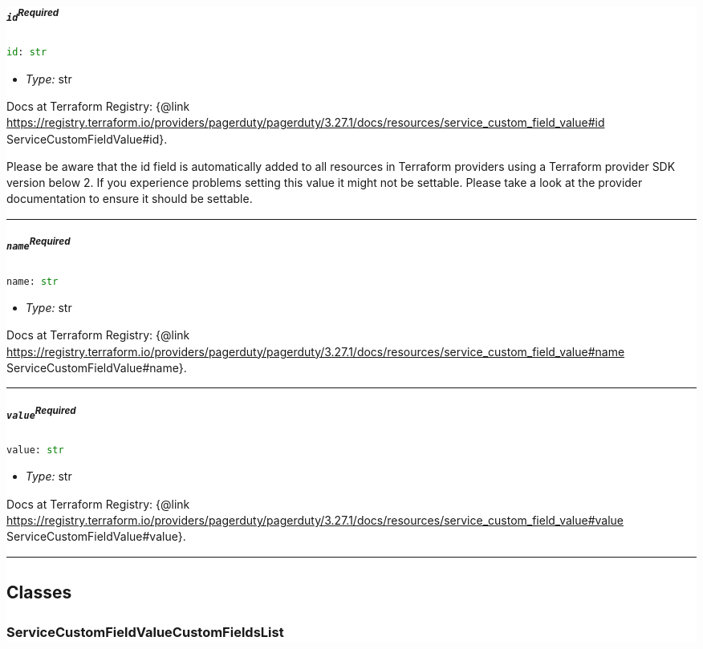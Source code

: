
##### `id`<sup>Required</sup> <a name="id" id="@cdktf/provider-pagerduty.serviceCustomFieldValue.ServiceCustomFieldValueCustomFields.property.id"></a>

```python
id: str
```

- *Type:* str

Docs at Terraform Registry: {@link https://registry.terraform.io/providers/pagerduty/pagerduty/3.27.1/docs/resources/service_custom_field_value#id ServiceCustomFieldValue#id}.

Please be aware that the id field is automatically added to all resources in Terraform providers using a Terraform provider SDK version below 2.
If you experience problems setting this value it might not be settable. Please take a look at the provider documentation to ensure it should be settable.

---

##### `name`<sup>Required</sup> <a name="name" id="@cdktf/provider-pagerduty.serviceCustomFieldValue.ServiceCustomFieldValueCustomFields.property.name"></a>

```python
name: str
```

- *Type:* str

Docs at Terraform Registry: {@link https://registry.terraform.io/providers/pagerduty/pagerduty/3.27.1/docs/resources/service_custom_field_value#name ServiceCustomFieldValue#name}.

---

##### `value`<sup>Required</sup> <a name="value" id="@cdktf/provider-pagerduty.serviceCustomFieldValue.ServiceCustomFieldValueCustomFields.property.value"></a>

```python
value: str
```

- *Type:* str

Docs at Terraform Registry: {@link https://registry.terraform.io/providers/pagerduty/pagerduty/3.27.1/docs/resources/service_custom_field_value#value ServiceCustomFieldValue#value}.

---

## Classes <a name="Classes" id="Classes"></a>

### ServiceCustomFieldValueCustomFieldsList <a name="ServiceCustomFieldValueCustomFieldsList" id="@cdktf/provider-pagerduty.serviceCustomFieldValue.ServiceCustomFieldValueCustomFieldsList"></a>
